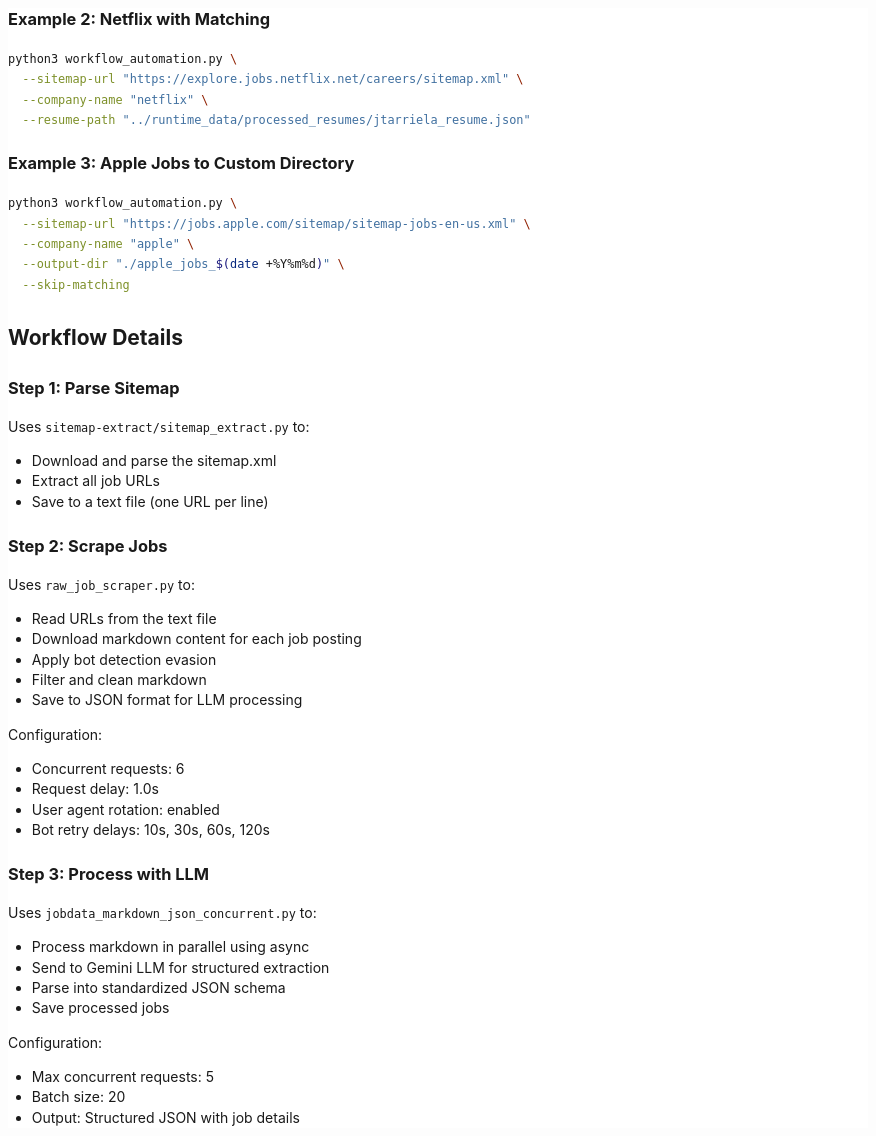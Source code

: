 ### Example 2: Netflix with Matching

```bash
python3 workflow_automation.py \
  --sitemap-url "https://explore.jobs.netflix.net/careers/sitemap.xml" \
  --company-name "netflix" \
  --resume-path "../runtime_data/processed_resumes/jtarriela_resume.json"
```

### Example 3: Apple Jobs to Custom Directory

```bash
python3 workflow_automation.py \
  --sitemap-url "https://jobs.apple.com/sitemap/sitemap-jobs-en-us.xml" \
  --company-name "apple" \
  --output-dir "./apple_jobs_$(date +%Y%m%d)" \
  --skip-matching
```

## Workflow Details

### Step 1: Parse Sitemap

Uses `sitemap-extract/sitemap_extract.py` to:
- Download and parse the sitemap.xml
- Extract all job URLs
- Save to a text file (one URL per line)

### Step 2: Scrape Jobs

Uses `raw_job_scraper.py` to:
- Read URLs from the text file
- Download markdown content for each job posting
- Apply bot detection evasion
- Filter and clean markdown
- Save to JSON format for LLM processing

Configuration:
- Concurrent requests: 6
- Request delay: 1.0s
- User agent rotation: enabled
- Bot retry delays: 10s, 30s, 60s, 120s

### Step 3: Process with LLM

Uses `jobdata_markdown_json_concurrent.py` to:
- Process markdown in parallel using async
- Send to Gemini LLM for structured extraction
- Parse into standardized JSON schema
- Save processed jobs

Configuration:
- Max concurrent requests: 5
- Batch size: 20
- Output: Structured JSON with job details
